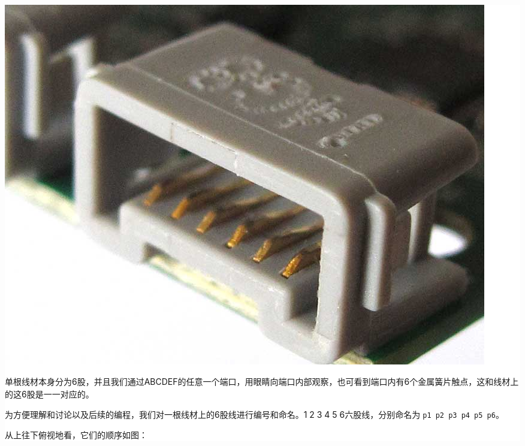 ![端口](./images/port.jpg)


单根线材本身分为6股，并且我们通过ABCDEF的任意一个端口，用眼睛向端口内部观察，也可看到端口内有6个金属簧片触点，这和线材上的这6股是一一对应的。

为方便理解和讨论以及后续的编程，我们对一根线材上的6股线进行编号和命名。1 2 3 4 5 6六股线，分别命名为 `p1 p2 p3 p4 p5 p6`。

从上往下俯视地看，它们的顺序如图：

